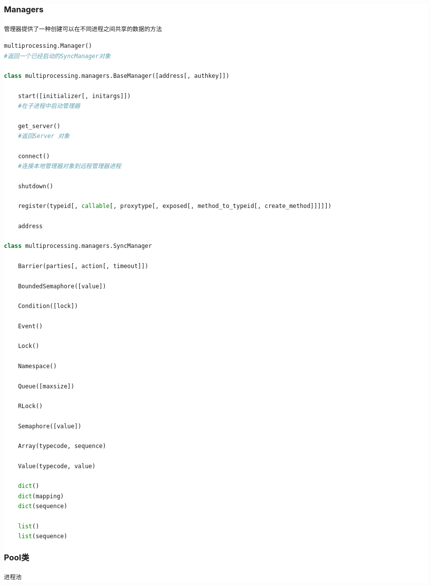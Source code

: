 ### Managers
    管理器提供了一种创建可以在不同进程之间共享的数据的方法

```python
multiprocessing.Manager()
#返回一个已经启动的SyncManager对象

class multiprocessing.managers.BaseManager([address[, authkey]])

    start([initializer[, initargs]])
    #在子进程中启动管理器

    get_server()
    #返回Server 对象

    connect()
    #连接本地管理器对象到远程管理器进程

    shutdown()

    register(typeid[, callable[, proxytype[, exposed[, method_to_typeid[, create_method]]]]])

    address

class multiprocessing.managers.SyncManager

    Barrier(parties[, action[, timeout]])

    BoundedSemaphore([value])

    Condition([lock])

    Event()

    Lock()

    Namespace()
    
    Queue([maxsize])
    
    RLock()
    
    Semaphore([value])
    
    Array(typecode, sequence)
    
    Value(typecode, value)
    
    dict()
    dict(mapping)
    dict(sequence)
    
    list()
    list(sequence)
```
### Pool类
    进程池
